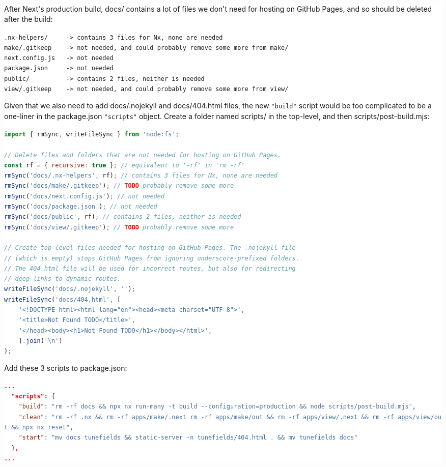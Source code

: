 After Next's production build, docs/ contains a lot of files we don't need for
hosting on GitHub Pages, and so should be deleted after the build:

```
.nx-helpers/     -> contains 3 files for Nx, none are needed
make/.gitkeep    -> not needed, and could probably remove some more from make/
next.config.js   -> not needed
package.json     -> not needed
public/          -> contains 2 files, neither is needed
view/.gitkeep    -> not needed, and could probably remove some more from view/
```

Given that we also need to add docs/.nojekyll and docs/404.html files, the new
`"build"` script would be too complicated to be a one-liner in the package.json
`"scripts"` object. Create a folder named scripts/ in the top-level, and then
scripts/post-build.mjs:

```js
import { rmSync, writeFileSync } from 'node:fs';

// Delete files and folders that are not needed for hosting on GitHub Pages.
const rf = { recursive: true }; // equivalent to '-rf' in 'rm -rf'
rmSync('docs/.nx-helpers', rf); // contains 3 files for Nx, none are needed
rmSync('docs/make/.gitkeep'); // TODO probably remove some more
rmSync('docs/next.config.js'); // not needed
rmSync('docs/package.json'); // not needed
rmSync('docs/public', rf); // contains 2 files, neither is needed
rmSync('docs/view/.gitkeep'); // TODO probably remove some more

// Create top-level files needed for hosting on GitHub Pages. The .nojekyll file
// (which is empty) stops GitHub Pages from ignoring underscore-prefixed folders.
// The 404.html file will be used for incorrect routes, but also for redirecting
// deep-links to dynamic routes.
writeFileSync('docs/.nojekyll', '');
writeFileSync('docs/404.html', [
    '<!DOCTYPE html><html lang="en"><head><meta charset="UTF-8">',
    '<title>Not Found TODO</title>',
    '</head><body><h1>Not Found TODO</h1></body></html>',
    ].join('\n')
);
```

Add these 3 scripts to package.json:

```json
...
  "scripts": {
    "build": "rm -rf docs && npx nx run-many -t build --configuration=production && node scripts/post-build.mjs",
    "clean": "rm -rf .nx && rm -rf apps/make/.next rm -rf apps/make/out && rm -rf apps/view/.next && rm -rf apps/view/out && npx nx reset",
    "start": "mv docs tunefields && static-server -n tunefields/404.html . && mv tunefields docs"
  },
...
```
